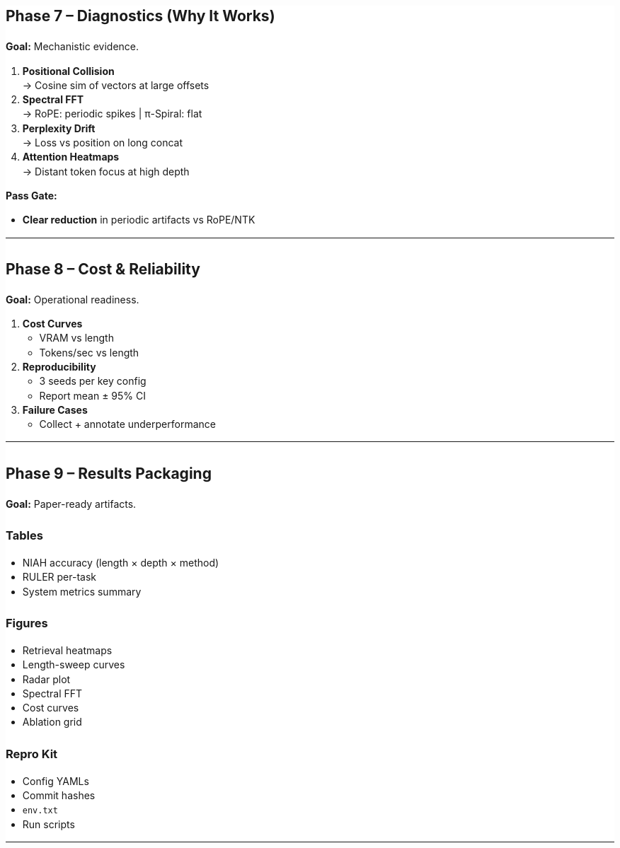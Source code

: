
## Phase 7 – Diagnostics (Why It Works)

**Goal:** Mechanistic evidence.

1. **Positional Collision**  
   → Cosine sim of vectors at large offsets  
2. **Spectral FFT**  
   → RoPE: periodic spikes | π-Spiral: flat  
3. **Perplexity Drift**  
   → Loss vs position on long concat  
4. **Attention Heatmaps**  
   → Distant token focus at high depth

**Pass Gate:**  
- **Clear reduction** in periodic artifacts vs RoPE/NTK

---

## Phase 8 – Cost & Reliability

**Goal:** Operational readiness.

1. **Cost Curves**  
   - VRAM vs length  
   - Tokens/sec vs length  
2. **Reproducibility**  
   - 3 seeds per key config  
   - Report mean ± 95% CI  
3. **Failure Cases**  
   - Collect + annotate underperformance

---

## Phase 9 – Results Packaging

**Goal:** Paper-ready artifacts.

### Tables
- NIAH accuracy (length × depth × method)  
- RULER per-task  
- System metrics summary

### Figures
- Retrieval heatmaps  
- Length-sweep curves  
- Radar plot  
- Spectral FFT  
- Cost curves  
- Ablation grid

### Repro Kit
- Config YAMLs  
- Commit hashes  
- `env.txt`  
- Run scripts

---